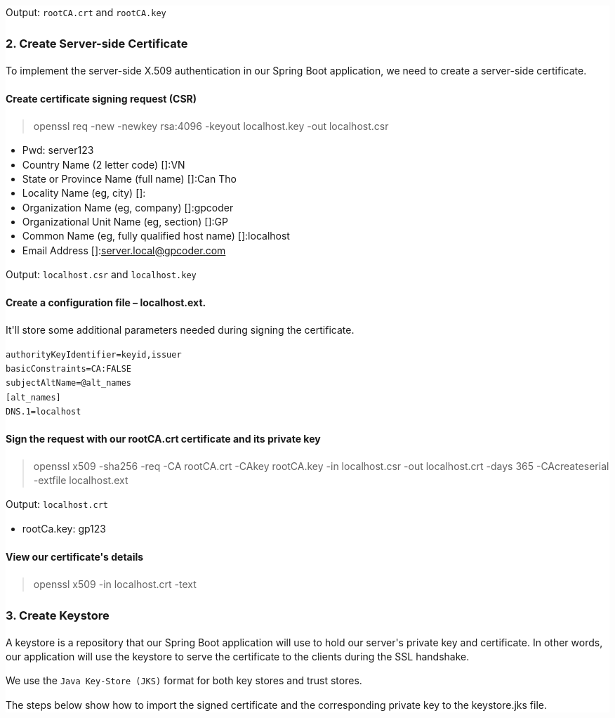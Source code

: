 Output: `rootCA.crt` and `rootCA.key`

### 2. Create Server-side Certificate

To implement the server-side X.509 authentication in our Spring Boot application, we need to create a server-side certificate.

#### Create certificate signing request (CSR)

> openssl req -new -newkey rsa:4096 -keyout localhost.key -out localhost.csr

+ Pwd: server123
+ Country Name (2 letter code) []:VN
+ State or Province Name (full name) []:Can Tho
+ Locality Name (eg, city) []:
+ Organization Name (eg, company) []:gpcoder
+ Organizational Unit Name (eg, section) []:GP
+ Common Name (eg, fully qualified host name) []:localhost
+ Email Address []:server.local@gpcoder.com
  
Output: `localhost.csr` and `localhost.key`

#### Create a configuration file – localhost.ext. 

It'll store some additional parameters needed during signing the certificate.

```
authorityKeyIdentifier=keyid,issuer
basicConstraints=CA:FALSE
subjectAltName=@alt_names
[alt_names]
DNS.1=localhost
```

#### Sign the request with our rootCA.crt certificate and its private key

> openssl x509 -sha256 -req -CA rootCA.crt -CAkey rootCA.key -in localhost.csr -out localhost.crt -days 365 -CAcreateserial -extfile localhost.ext

Output: `localhost.crt`

+ rootCa.key: gp123

#### View our certificate's details

> openssl x509 -in localhost.crt -text

### 3. Create Keystore

A keystore is a repository that our Spring Boot application will use to hold our server's private key and certificate. In other words, our application will use the keystore to serve the certificate to the clients during the SSL handshake.

We use the `Java Key-Store (JKS)` format for both key stores and trust stores.

The steps below show how to import the signed certificate and the corresponding private key to the keystore.jks file.

